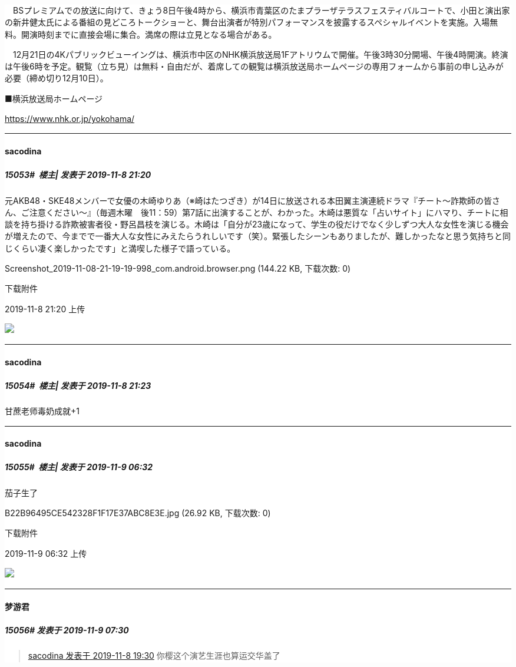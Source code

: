　BSプレミアムでの放送に向けて、きょう8日午後4時から、横浜市青葉区のたまプラーザテラスフェスティバルコートで、小田と演出家の新井健太氏による番組の見どころトークショーと、舞台出演者が特別パフォーマンスを披露するスペシャルイベントを実施。入場無料。開演時刻までに直接会場に集合。満席の際は立見となる場合がある。

　12月21日の4Kパブリックビューイングは、横浜市中区のNHK横浜放送局1Fアトリウムで開催。午後3時30分開場、午後4時開演。終演は午後6時を予定。観覧（立ち見）は無料・自由だが、着席しての観覧は横浜放送局ホームページの専用フォームから事前の申し込みが必要（締め切り12月10日）。

■横浜放送局ホームページ

https://www.nhk.or.jp/yokohama/

*****

####  sacodina  
##### 15053#         楼主| 发表于 2019-11-8 21:20

元AKB48・SKE48メンバーで女優の木崎ゆりあ（※崎はたつざき）が14日に放送される本田翼主演連続ドラマ『チート～詐欺師の皆さん、ご注意ください～』（毎週木曜　後11：59）第7話に出演することが、わかった。木崎は悪質な「占いサイト」にハマり、チートに相談を持ち掛ける詐欺被害者役・野呂昌枝を演じる。木崎は「自分が23歳になって、学生の役だけでなく少しずつ大人な女性を演じる機会が増えたので、今までで一番大人な女性にみえたらうれしいです（笑）。緊張したシーンもありましたが、難しかったなと思う気持ちと同じくらい凄く楽しかったです」と満喫した様子で語っている。

Screenshot_2019-11-08-21-19-19-998_com.android.browser.png
(144.22 KB, 下载次数: 0)

下载附件

2019-11-8 21:20 上传

<img src="https://img.saraba1st.com/forum/201911/08/212025mdbbmmzfsblfferm.png" referrerpolicy="no-referrer">

*****

####  sacodina  
##### 15054#         楼主| 发表于 2019-11-8 21:23

甘蔗老师毒奶成就+1

*****

####  sacodina  
##### 15055#         楼主| 发表于 2019-11-9 06:32

茄子生了

B22B96495CE542328F1F17E37ABC8E3E.jpg
(26.92 KB, 下载次数: 0)

下载附件

2019-11-9 06:32 上传

<img src="https://img.saraba1st.com/forum/201911/09/063214ghlldlradznfzern.jpg" referrerpolicy="no-referrer">

*****

####  梦游君  
##### 15056#       发表于 2019-11-9 07:30

<blockquote><a href="httphttps://bbs.saraba1st.com/2b/forum.php?mod=redirect&amp;goto=findpost&amp;pid=45452928&amp;ptid=1595639" target="_blank">sacodina 发表于 2019-11-8 19:30</a>
你樱这个演艺生涯也算运交华盖了
